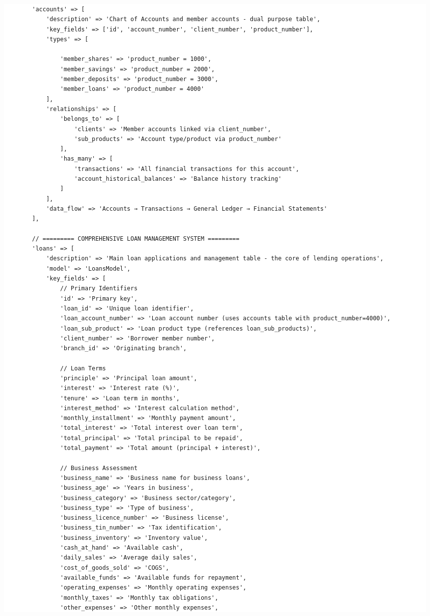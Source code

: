             'accounts' => [
                'description' => 'Chart of Accounts and member accounts - dual purpose table',
                'key_fields' => ['id', 'account_number', 'client_number', 'product_number'],
                'types' => [
                   
                    'member_shares' => 'product_number = 1000',
                    'member_savings' => 'product_number = 2000', 
                    'member_deposits' => 'product_number = 3000',
                    'member_loans' => 'product_number = 4000'
                ],
                'relationships' => [
                    'belongs_to' => [
                        'clients' => 'Member accounts linked via client_number',
                        'sub_products' => 'Account type/product via product_number'
                    ],
                    'has_many' => [
                        'transactions' => 'All financial transactions for this account',
                        'account_historical_balances' => 'Balance history tracking'
                    ]
                ],
                'data_flow' => 'Accounts → Transactions → General Ledger → Financial Statements'
            ],
            
            // ========= COMPREHENSIVE LOAN MANAGEMENT SYSTEM =========
            'loans' => [
                'description' => 'Main loan applications and management table - the core of lending operations',
                'model' => 'LoansModel',
                'key_fields' => [
                    // Primary Identifiers
                    'id' => 'Primary key',
                    'loan_id' => 'Unique loan identifier',
                    'loan_account_number' => 'Loan account number (uses accounts table with product_number=4000)',
                    'loan_sub_product' => 'Loan product type (references loan_sub_products)',
                    'client_number' => 'Borrower member number',
                    'branch_id' => 'Originating branch',
                    
                    // Loan Terms
                    'principle' => 'Principal loan amount',
                    'interest' => 'Interest rate (%)',
                    'tenure' => 'Loan term in months',
                    'interest_method' => 'Interest calculation method',
                    'monthly_installment' => 'Monthly payment amount',
                    'total_interest' => 'Total interest over loan term',
                    'total_principal' => 'Total principal to be repaid',
                    'total_payment' => 'Total amount (principal + interest)',
                    
                    // Business Assessment
                    'business_name' => 'Business name for business loans',
                    'business_age' => 'Years in business',
                    'business_category' => 'Business sector/category',
                    'business_type' => 'Type of business',
                    'business_licence_number' => 'Business license',
                    'business_tin_number' => 'Tax identification',
                    'business_inventory' => 'Inventory value',
                    'cash_at_hand' => 'Available cash',
                    'daily_sales' => 'Average daily sales',
                    'cost_of_goods_sold' => 'COGS',
                    'available_funds' => 'Available funds for repayment',
                    'operating_expenses' => 'Monthly operating expenses',
                    'monthly_taxes' => 'Monthly tax obligations',
                    'other_expenses' => 'Other monthly expenses',
                    